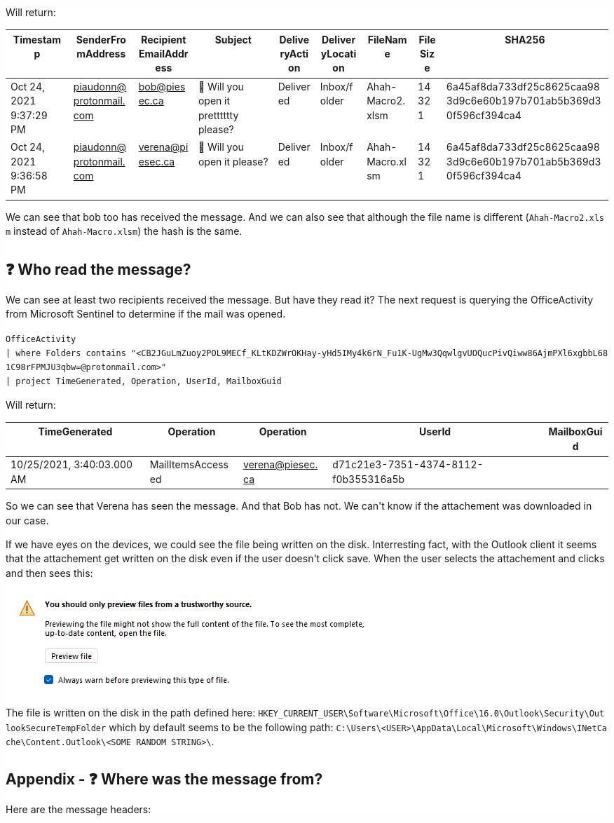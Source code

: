 Will return:

|Timestamp|SenderFromAddress|RecipientEmailAddress|Subject|DeliveryAction|DeliveryLocation|FileName|FileSize|SHA256|
|---|---|---|---|---|---|---|---|---|
|Oct 24, 2021 9:37:29 PM|piaudonn@protonmail.com|bob@piesec.ca|🎯 Will you open it pretttttty please?|Delivered|Inbox/folder|Ahah-Macro2.xlsm|14321|6a45af8da733df25c8625caa983d9c6e60b197b701ab5b369d30f596cf394ca4|
|Oct 24, 2021 9:36:58 PM|piaudonn@protonmail.com|verena@piesec.ca|🎯 Will you open it please?|Delivered|Inbox/folder|Ahah-Macro.xlsm|14321|6a45af8da733df25c8625caa983d9c6e60b197b701ab5b369d30f596cf394ca4|

We can see that bob too has received the message. And we can also see that although the file name is different (`Ahah-Macro2.xlsm` instead of `Ahah-Macro.xlsm`) the hash is the same.


## ❓ Who read the message?

We can see at least two recipients received the message. But have they read it? The next request is querying the OfficeActivity from Microsoft Sentinel to determine if the mail was opened. 

```
OfficeActivity
| where Folders contains "<CB2JGuLmZuoy2POL9MECf_KLtKDZWrOKHay-yHd5IMy4k6rN_Fu1K-UgMw3QqwlgvUOQucPivQiww86AjmPXl6xgbbL681C98rFPMJU3qbw=@protonmail.com>"
| project TimeGenerated, Operation, UserId, MailboxGuid
```

Will return:

|TimeGenerated|Operation|Operation|UserId|MailboxGuid|
|---|---|---|---|---|
|10/25/2021, 3:40:03.000 AM|MailItemsAccessed|verena@piesec.ca|d71c21e3-7351-4374-8112-f0b355316a5b|

So we can see that Verena has seen the message. And that Bob has not. We can't know if the attachement was downloaded in our case.

If we have eyes on the devices, we could see the file being written on the disk. 
Interresting fact, with the Outlook client it seems that the attachement get written on the disk even if the user doesn't click save. When the user selects the attachement and clicks and then sees this:

![attachment warning](/Images/S01E02-01.png)

The file is written on the disk in the path defined here: `HKEY_CURRENT_USER\Software\Microsoft\Office\16.0\Outlook\Security\OutlookSecureTempFolder` which by default seems to be the following path: `C:\Users\<USER>\AppData\Local\Microsoft\Windows\INetCache\Content.Outlook\<SOME RANDOM STRING>\`.

## Appendix - ❓ Where was the message from?

Here are the message headers:
